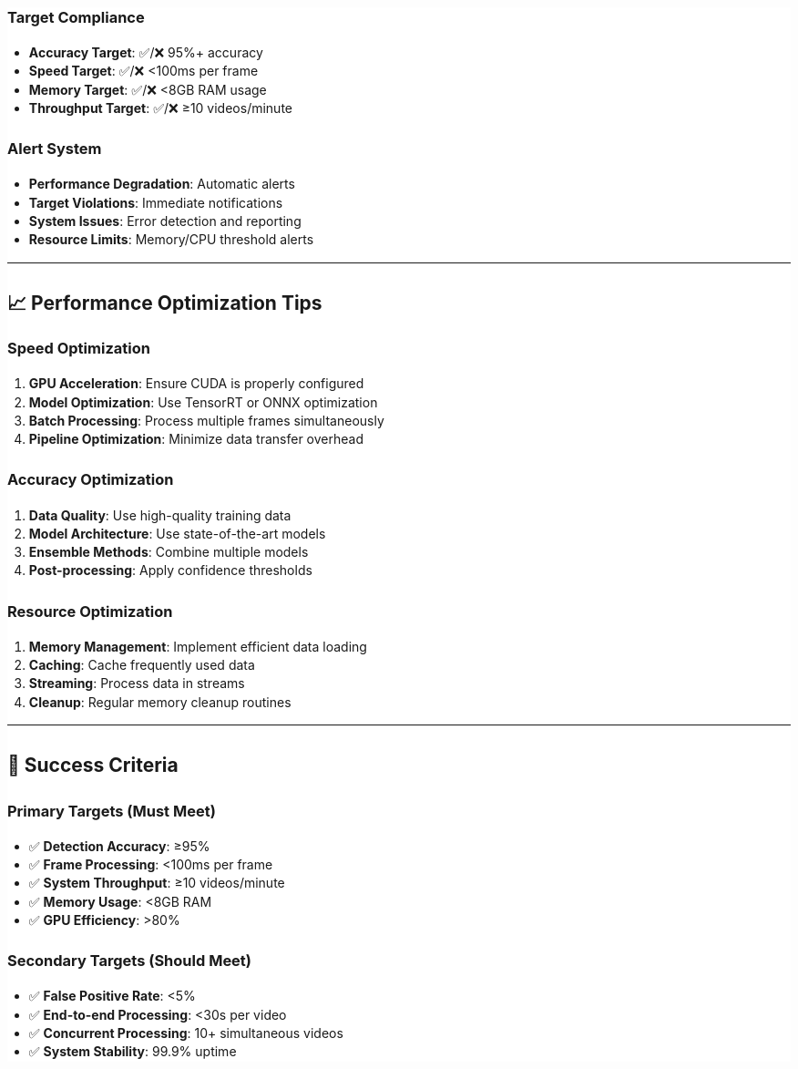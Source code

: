 ### **Target Compliance**
- **Accuracy Target**: ✅/❌ 95%+ accuracy
- **Speed Target**: ✅/❌ <100ms per frame
- **Memory Target**: ✅/❌ <8GB RAM usage
- **Throughput Target**: ✅/❌ ≥10 videos/minute

### **Alert System**
- **Performance Degradation**: Automatic alerts
- **Target Violations**: Immediate notifications
- **System Issues**: Error detection and reporting
- **Resource Limits**: Memory/CPU threshold alerts

---

## 📈 Performance Optimization Tips

### **Speed Optimization**
1. **GPU Acceleration**: Ensure CUDA is properly configured
2. **Model Optimization**: Use TensorRT or ONNX optimization
3. **Batch Processing**: Process multiple frames simultaneously
4. **Pipeline Optimization**: Minimize data transfer overhead

### **Accuracy Optimization**
1. **Data Quality**: Use high-quality training data
2. **Model Architecture**: Use state-of-the-art models
3. **Ensemble Methods**: Combine multiple models
4. **Post-processing**: Apply confidence thresholds

### **Resource Optimization**
1. **Memory Management**: Implement efficient data loading
2. **Caching**: Cache frequently used data
3. **Streaming**: Process data in streams
4. **Cleanup**: Regular memory cleanup routines

---

## 🎯 Success Criteria

### **Primary Targets** (Must Meet)
- ✅ **Detection Accuracy**: ≥95%
- ✅ **Frame Processing**: <100ms per frame
- ✅ **System Throughput**: ≥10 videos/minute
- ✅ **Memory Usage**: <8GB RAM
- ✅ **GPU Efficiency**: >80%

### **Secondary Targets** (Should Meet)
- ✅ **False Positive Rate**: <5%
- ✅ **End-to-end Processing**: <30s per video
- ✅ **Concurrent Processing**: 10+ simultaneous videos
- ✅ **System Stability**: 99.9% uptime
